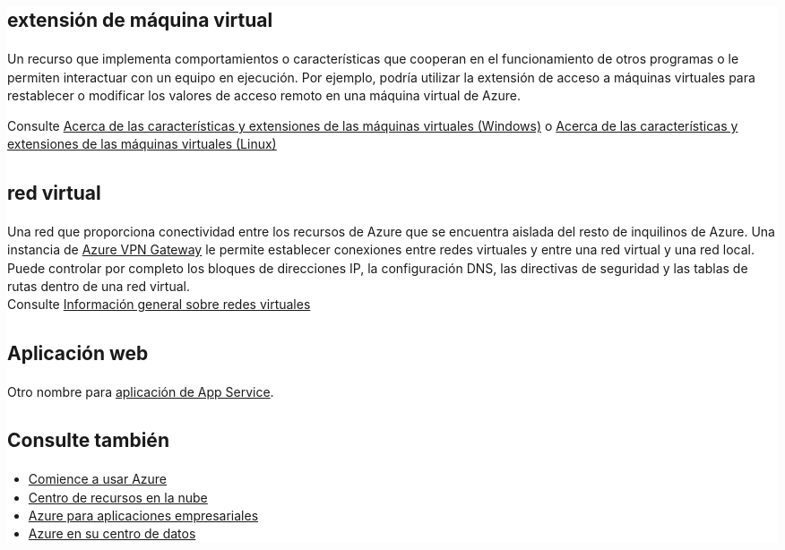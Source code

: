 ## <a name="virtual-machine-extension"></a><a name="vm-extension"></a>extensión de máquina virtual
Un recurso que implementa comportamientos o características que cooperan en el funcionamiento de otros programas o le permiten interactuar con un equipo en ejecución. Por ejemplo, podría utilizar la extensión de acceso a máquinas virtuales para restablecer o modificar los valores de acceso remoto en una máquina virtual de Azure.

Consulte [Acerca de las características y extensiones de las máquinas virtuales (Windows)](virtual-machines/windows/extensions-features.md?toc=%2fazure%2fvirtual-machines%2fwindows%2ftoc.json) o [Acerca de las características y extensiones de las máquinas virtuales (Linux)](virtual-machines/linux/extensions-features.md?toc=%2fazure%2fvirtual-machines%2flinux%2ftoc.json)

## <a name="virtual-network"></a><a name="vnet"></a>red virtual
Una red que proporciona conectividad entre los recursos de Azure que se encuentra aislada del resto de inquilinos de Azure. Una instancia de [Azure VPN Gateway](vpn-gateway/vpn-gateway-about-vpngateways.md) le permite establecer conexiones entre redes virtuales y entre una red virtual y una red local. Puede controlar por completo los bloques de direcciones IP, la configuración DNS, las directivas de seguridad y las tablas de rutas dentro de una red virtual.  
Consulte [Información general sobre redes virtuales](virtual-network/virtual-networks-overview.md)  

## <a name="web-app"></a>Aplicación web
Otro nombre para [aplicación de App Service](#app-service-app).

## <a name="see-also"></a>Consulte también

* [Comience a usar Azure](https://azure.microsoft.com/get-started/)
* [Centro de recursos en la nube](https://azure.microsoft.com/resources/)  
* [Azure para aplicaciones empresariales](https://azure.microsoft.com/overview/business-apps-on-azure/)
* [Azure en su centro de datos](https://azure.microsoft.com/overview/business-apps-on-azure/)

